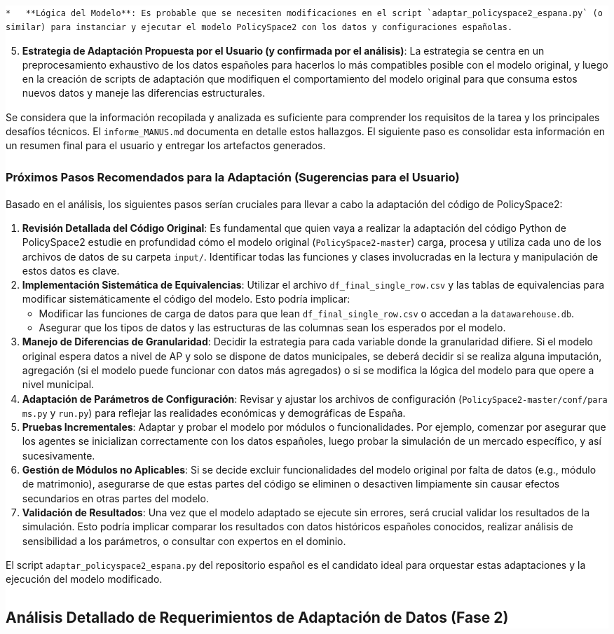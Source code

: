     *   **Lógica del Modelo**: Es probable que se necesiten modificaciones en el script `adaptar_policyspace2_espana.py` (o similar) para instanciar y ejecutar el modelo PolicySpace2 con los datos y configuraciones españolas.
5.  **Estrategia de Adaptación Propuesta por el Usuario (y confirmada por el análisis)**: La estrategia se centra en un preprocesamiento exhaustivo de los datos españoles para hacerlos lo más compatibles posible con el modelo original, y luego en la creación de scripts de adaptación que modifiquen el comportamiento del modelo original para que consuma estos nuevos datos y maneje las diferencias estructurales.

Se considera que la información recopilada y analizada es suficiente para comprender los requisitos de la tarea y los principales desafíos técnicos. El `informe_MANUS.md` documenta en detalle estos hallazgos. El siguiente paso es consolidar esta información en un resumen final para el usuario y entregar los artefactos generados.

### Próximos Pasos Recomendados para la Adaptación (Sugerencias para el Usuario)

Basado en el análisis, los siguientes pasos serían cruciales para llevar a cabo la adaptación del código de PolicySpace2:
1.  **Revisión Detallada del Código Original**: Es fundamental que quien vaya a realizar la adaptación del código Python de PolicySpace2 estudie en profundidad cómo el modelo original (`PolicySpace2-master`) carga, procesa y utiliza cada uno de los archivos de datos de su carpeta `input/`. Identificar todas las funciones y clases involucradas en la lectura y manipulación de estos datos es clave.
2.  **Implementación Sistemática de Equivalencias**: Utilizar el archivo `df_final_single_row.csv` y las tablas de equivalencias para modificar sistemáticamente el código del modelo. Esto podría implicar:
    *   Modificar las funciones de carga de datos para que lean `df_final_single_row.csv` o accedan a la `datawarehouse.db`.
    *   Asegurar que los tipos de datos y las estructuras de las columnas sean los esperados por el modelo.
3.  **Manejo de Diferencias de Granularidad**: Decidir la estrategia para cada variable donde la granularidad difiere. Si el modelo original espera datos a nivel de AP y solo se dispone de datos municipales, se deberá decidir si se realiza alguna imputación, agregación (si el modelo puede funcionar con datos más agregados) o si se modifica la lógica del modelo para que opere a nivel municipal.
4.  **Adaptación de Parámetros de Configuración**: Revisar y ajustar los archivos de configuración (`PolicySpace2-master/conf/params.py` y `run.py`) para reflejar las realidades económicas y demográficas de España.
5.  **Pruebas Incrementales**: Adaptar y probar el modelo por módulos o funcionalidades. Por ejemplo, comenzar por asegurar que los agentes se inicializan correctamente con los datos españoles, luego probar la simulación de un mercado específico, y así sucesivamente.
6.  **Gestión de Módulos no Aplicables**: Si se decide excluir funcionalidades del modelo original por falta de datos (e.g., módulo de matrimonio), asegurarse de que estas partes del código se eliminen o desactiven limpiamente sin causar efectos secundarios en otras partes del modelo.
7.  **Validación de Resultados**: Una vez que el modelo adaptado se ejecute sin errores, será crucial validar los resultados de la simulación. Esto podría implicar comparar los resultados con datos históricos españoles conocidos, realizar análisis de sensibilidad a los parámetros, o consultar con expertos en el dominio.

El script `adaptar_policyspace2_espana.py` del repositorio español es el candidato ideal para orquestar estas adaptaciones y la ejecución del modelo modificado.



## Análisis Detallado de Requerimientos de Adaptación de Datos (Fase 2)
